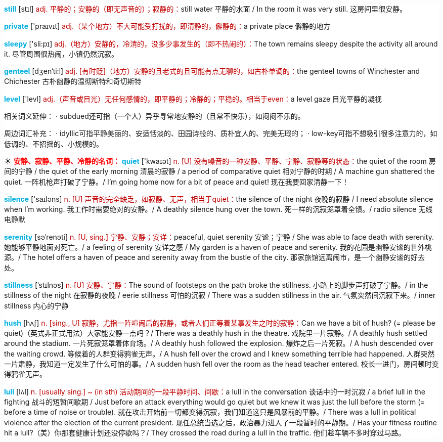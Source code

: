 <font color="sky blue">**still**</font> [stɪl] 
<font color="#c00000">adj. 平静的；安静的（即无声音的）；寂静的：</font>still water 平静的水面 / In the room it was very still. 这房间里很安静。

<font color="sky blue">**private**</font> ['praɪvɪt] 
<font color="#c00000">adj.（某个地方）不大可能受打扰的，即清静的，僻静的：</font>a private place 僻静的地方

<font color="sky blue">**sleepy**</font> ['sli:pɪ] 
<font color="#c00000">adj.（地方）安静的，冷清的，没多少事发生的（即不热闹的）：</font>The town remains sleepy despite the activity all around it. 尽管周围很热闹，小镇仍然沉寂。
           
<font color="sky blue">**genteel**</font> [dʒenˈti:l]
<font color="#c00000">adj. [有时贬]（地方）安静的且老式的且可能有点无聊的，如古朴单调的：</font>the genteel towns of Winchester and Chichester 古朴幽静的温彻斯特和奇切斯特

<font color="sky blue">**level**</font> ['levl] 
<font color="#c00000">adj.（声音或目光）无任何感情的，即平静的；冷静的；平稳的。相当于even：</font>a level gaze 目光平静的凝视

相关词义延伸：
· subdued还可指（一个人）异乎寻常地安静的（且常不快乐），如闷闷不乐的。

周边词汇补充：
· idyllic可指平静美丽的、安适恬淡的、田园诗般的、质朴宜人的、完美无瑕的；
· low-key可指不想吸引很多注意力的，如低调的、不招摇的、小规模的。

☀ <font color="red">**安静、寂静、平静、冷静的名词：**</font>
<font color="sky blue">**quiet**</font> ['kwaɪət] 
<font color="#c00000">n. [U] 没有噪音的一种安静、平静、宁静、寂静等的状态：</font>the quiet of the room 房间的宁静 / the quiet of the early morning 清晨的寂静 / a period of comparative quiet 相对宁静的时期 / A machine gun shattered the quiet. 一阵机枪声打破了宁静。/ I’m going home now for a bit of peace and quiet! 现在我要回家清静一下！

<font color="sky blue">**silence**</font> ['saɪləns] 
<font color="#c00000">n. [U] 声音的完全缺乏，如寂静、无声，相当于quiet：</font>the silence of the night 夜晚的寂静 / I need absolute silence when I’m working. 我工作时需要绝对的安静。/ A deathly silence hung over the town. 死一样的沉寂笼罩着全镇。/ radio silence 无线电静默
                      
<font color="sky blue">**serenity**</font> [səˈrenəti]
<font color="#c00000">n. [U, sing.] 宁静、安静；安详：</font>peaceful, quiet serenity 安谧；宁静 / She was able to face death with serenity. 她能够平静地面对死亡。/ a feeling of serenity 安详之感 / My garden is a haven of peace and serenity. 我的花园是幽静安谧的世外桃源。/ The hotel offers a haven of peace and serenity away from the bustle of the city. 那家旅馆远离闹市，是一个幽静安谧的好去处。
           
<font color="sky blue">**stillness**</font> [ˈstɪlnəs]
<font color="#c00000">n. [U] 安静、宁静：</font>The sound of footsteps on the path broke the stillness. 小路上的脚步声打破了宁静。/ in the stillness of the night 在寂静的夜晚 / eerie stillness 可怕的沉寂 / There was a sudden stillness in the air. 气氛突然间沉寂下来。/ inner stillness 内心的宁静

<font color="sky blue">**hush**</font> [hʌʃ]
<font color="#c00000">n. [sing., U] 寂静，尤指一阵喧闹后的寂静，或者人们正等着某事发生之时的寂静：</font>Can we have a bit of hush? (= please be quiet)（英式非正式用法）大家能安静一点吗？/ There was a deathly hush in the theatre. 戏院里一片寂静。/ A deathly hush settled around the stadium. 一片死寂笼罩着体育场。/ A deathly hush followed the explosion. 爆炸之后一片死寂。/ A hush descended over the waiting crowd. 等候着的人群变得鸦雀无声。/ A hush fell over the crowd and I knew something terrible had happened. 人群突然一片肃静，我知道一定发生了什么可怕的事。/ A sudden hush fell over the room as the head teacher entered. 校长一进门，房间顿时变得鸦雀无声。           

<font color="sky blue">**lull**</font> [lʌl]
<font color="#c00000">n. [usually sing.] ~ (in sth) 活动期间的一段平静时间、间歇：</font>a lull in the conversation 谈话中的一时沉寂 / a brief lull in the fighting 战斗的短暂间歇期 / Just before an attack everything would go quiet but we knew it was just the lull before the storm (= before a time of noise or trouble). 就在攻击开始前一切都变得沉寂，我们知道这只是风暴前的平静。/ There was a lull in political violence after the election of the current president. 现任总统当选之后，政治暴力进入了一段暂时的平静期。/ Has your fitness routine hit a lull?（美）你那套健康计划还没停歇吗？/ They crossed the road during a lull in the traffic. 他们趁车辆不多时穿过马路。
